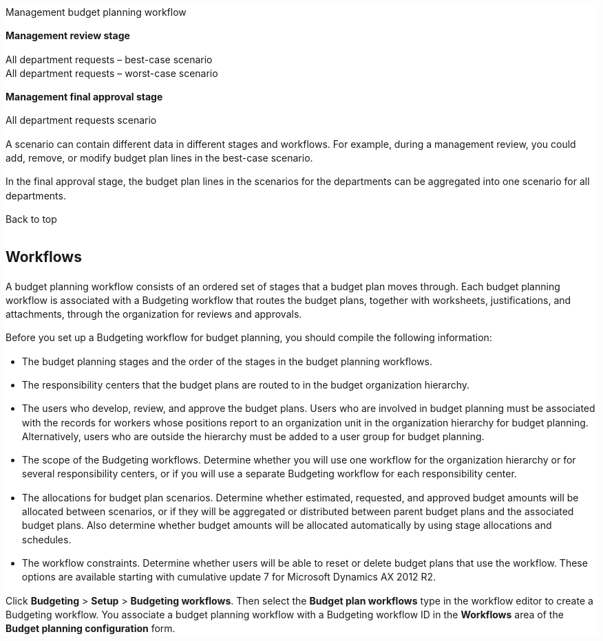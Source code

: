 </tr>
<tr class="even">
<td><p>Management budget planning workflow</p></td>
<td><p><strong>Management review stage</strong></p>
<p>All department requests – best-case scenario<br />
All department requests – worst-case scenario</p>
<p><strong>Management final approval stage</strong></p>
<p>All department requests scenario</p></td>
</tr>
</tbody>
</table>


A scenario can contain different data in different stages and workflows. For example, during a management review, you could add, remove, or modify budget plan lines in the best-case scenario.

In the final approval stage, the budget plan lines in the scenarios for the departments can be aggregated into one scenario for all departments.

Back to top

## Workflows

A budget planning workflow consists of an ordered set of stages that a budget plan moves through. Each budget planning workflow is associated with a Budgeting workflow that routes the budget plans, together with worksheets, justifications, and attachments, through the organization for reviews and approvals.

Before you set up a Budgeting workflow for budget planning, you should compile the following information:

  - The budget planning stages and the order of the stages in the budget planning workflows.

  - The responsibility centers that the budget plans are routed to in the budget organization hierarchy.

  - The users who develop, review, and approve the budget plans. Users who are involved in budget planning must be associated with the records for workers whose positions report to an organization unit in the organization hierarchy for budget planning. Alternatively, users who are outside the hierarchy must be added to a user group for budget planning.

  - The scope of the Budgeting workflows. Determine whether you will use one workflow for the organization hierarchy or for several responsibility centers, or if you will use a separate Budgeting workflow for each responsibility center.

  - The allocations for budget plan scenarios. Determine whether estimated, requested, and approved budget amounts will be allocated between scenarios, or if they will be aggregated or distributed between parent budget plans and the associated budget plans. Also determine whether budget amounts will be allocated automatically by using stage allocations and schedules.

  - The workflow constraints. Determine whether users will be able to reset or delete budget plans that use the workflow. These options are available starting with cumulative update 7 for Microsoft Dynamics AX 2012 R2.

Click **Budgeting** \> **Setup** \> **Budgeting workflows**. Then select the **Budget plan workflows** type in the workflow editor to create a Budgeting workflow. You associate a budget planning workflow with a Budgeting workflow ID in the **Workflows** area of the **Budget planning configuration** form.
